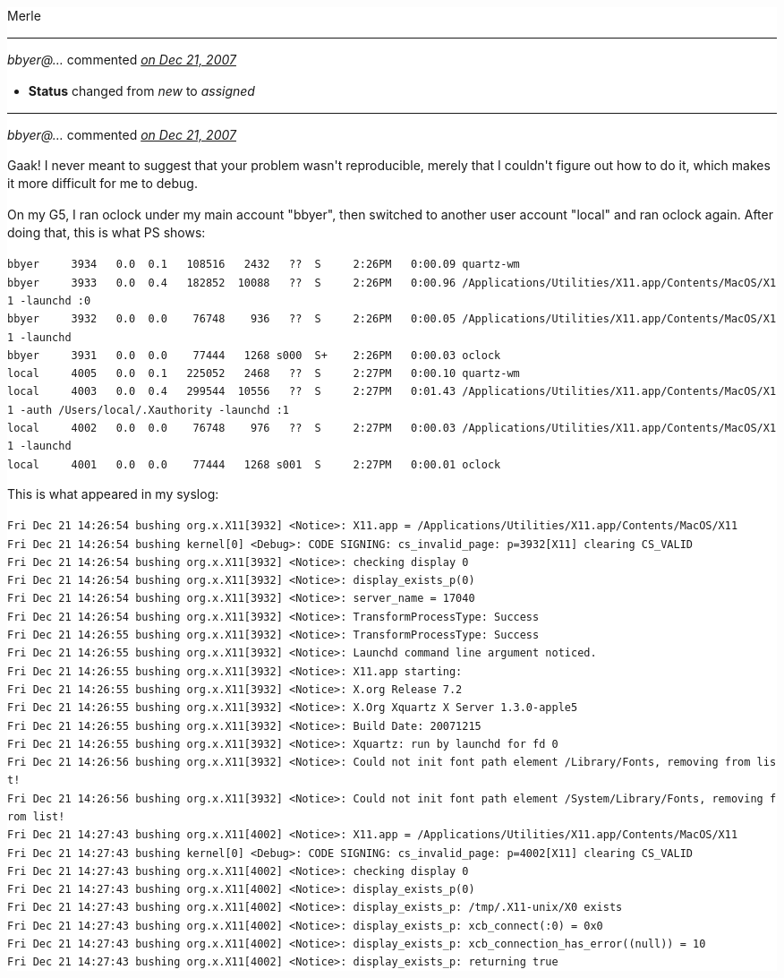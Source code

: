 Merle



---

*bbyer@…* commented *[on Dec 21, 2007](https://xquartz.macosforge.org/trac/ticket/34#comment:8 "December 21, 2007 at 2:37 PM PST")*

-   **Status** changed from *new* to *assigned*



---

*bbyer@…* commented *[on Dec 21, 2007](https://xquartz.macosforge.org/trac/ticket/34#comment:9 "December 21, 2007 at 2:41 PM PST")*

Gaak! I never meant to suggest that your problem wasn't reproducible, merely that I couldn't figure out how to do it, which makes it more difficult for me to debug.

On my G5, I ran oclock under my main account "bbyer", then switched to another user account "local" and ran oclock again. After doing that, this is what PS shows:

    bbyer     3934   0.0  0.1   108516   2432   ??  S     2:26PM   0:00.09 quartz-wm
    bbyer     3933   0.0  0.4   182852  10088   ??  S     2:26PM   0:00.96 /Applications/Utilities/X11.app/Contents/MacOS/X11 -launchd :0
    bbyer     3932   0.0  0.0    76748    936   ??  S     2:26PM   0:00.05 /Applications/Utilities/X11.app/Contents/MacOS/X11 -launchd
    bbyer     3931   0.0  0.0    77444   1268 s000  S+    2:26PM   0:00.03 oclock
    local     4005   0.0  0.1   225052   2468   ??  S     2:27PM   0:00.10 quartz-wm
    local     4003   0.0  0.4   299544  10556   ??  S     2:27PM   0:01.43 /Applications/Utilities/X11.app/Contents/MacOS/X11 -auth /Users/local/.Xauthority -launchd :1
    local     4002   0.0  0.0    76748    976   ??  S     2:27PM   0:00.03 /Applications/Utilities/X11.app/Contents/MacOS/X11 -launchd
    local     4001   0.0  0.0    77444   1268 s001  S     2:27PM   0:00.01 oclock

This is what appeared in my syslog:

    Fri Dec 21 14:26:54 bushing org.x.X11[3932] <Notice>: X11.app = /Applications/Utilities/X11.app/Contents/MacOS/X11
    Fri Dec 21 14:26:54 bushing kernel[0] <Debug>: CODE SIGNING: cs_invalid_page: p=3932[X11] clearing CS_VALID
    Fri Dec 21 14:26:54 bushing org.x.X11[3932] <Notice>: checking display 0
    Fri Dec 21 14:26:54 bushing org.x.X11[3932] <Notice>: display_exists_p(0)
    Fri Dec 21 14:26:54 bushing org.x.X11[3932] <Notice>: server_name = 17040
    Fri Dec 21 14:26:54 bushing org.x.X11[3932] <Notice>: TransformProcessType: Success
    Fri Dec 21 14:26:55 bushing org.x.X11[3932] <Notice>: TransformProcessType: Success
    Fri Dec 21 14:26:55 bushing org.x.X11[3932] <Notice>: Launchd command line argument noticed.
    Fri Dec 21 14:26:55 bushing org.x.X11[3932] <Notice>: X11.app starting:
    Fri Dec 21 14:26:55 bushing org.x.X11[3932] <Notice>: X.org Release 7.2
    Fri Dec 21 14:26:55 bushing org.x.X11[3932] <Notice>: X.Org Xquartz X Server 1.3.0-apple5
    Fri Dec 21 14:26:55 bushing org.x.X11[3932] <Notice>: Build Date: 20071215
    Fri Dec 21 14:26:55 bushing org.x.X11[3932] <Notice>: Xquartz: run by launchd for fd 0
    Fri Dec 21 14:26:56 bushing org.x.X11[3932] <Notice>: Could not init font path element /Library/Fonts, removing from list!
    Fri Dec 21 14:26:56 bushing org.x.X11[3932] <Notice>: Could not init font path element /System/Library/Fonts, removing from list!
    Fri Dec 21 14:27:43 bushing org.x.X11[4002] <Notice>: X11.app = /Applications/Utilities/X11.app/Contents/MacOS/X11
    Fri Dec 21 14:27:43 bushing kernel[0] <Debug>: CODE SIGNING: cs_invalid_page: p=4002[X11] clearing CS_VALID
    Fri Dec 21 14:27:43 bushing org.x.X11[4002] <Notice>: checking display 0
    Fri Dec 21 14:27:43 bushing org.x.X11[4002] <Notice>: display_exists_p(0)
    Fri Dec 21 14:27:43 bushing org.x.X11[4002] <Notice>: display_exists_p: /tmp/.X11-unix/X0 exists
    Fri Dec 21 14:27:43 bushing org.x.X11[4002] <Notice>: display_exists_p: xcb_connect(:0) = 0x0
    Fri Dec 21 14:27:43 bushing org.x.X11[4002] <Notice>: display_exists_p: xcb_connection_has_error((null)) = 10
    Fri Dec 21 14:27:43 bushing org.x.X11[4002] <Notice>: display_exists_p: returning true